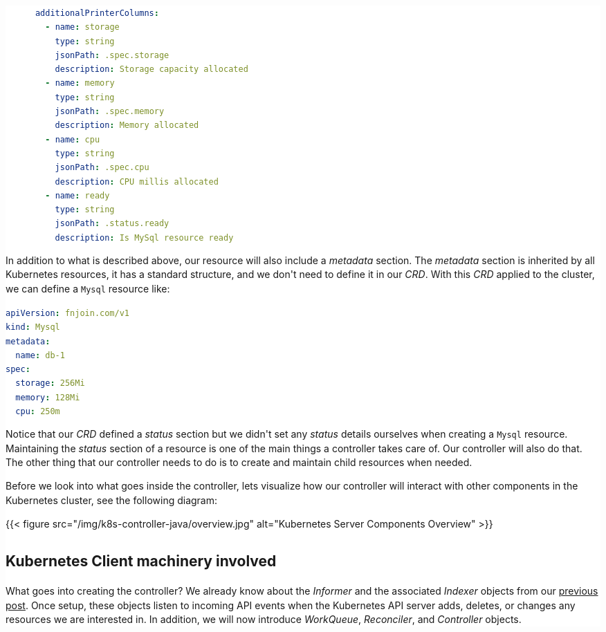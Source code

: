 ```yaml
      additionalPrinterColumns:
        - name: storage
          type: string
          jsonPath: .spec.storage
          description: Storage capacity allocated
        - name: memory
          type: string
          jsonPath: .spec.memory
          description: Memory allocated
        - name: cpu
          type: string
          jsonPath: .spec.cpu
          description: CPU millis allocated
        - name: ready
          type: string
          jsonPath: .status.ready
          description: Is MySql resource ready
```

In addition to what is described above, our resource will also include a *metadata* section. The *metadata* section is inherited by all Kubernetes resources, it has a standard structure, and we don't need to define it in our *CRD*. With this *CRD* applied to the cluster, we can define a `Mysql` resource like:

```YAML
apiVersion: fnjoin.com/v1
kind: Mysql
metadata:
  name: db-1
spec:
  storage: 256Mi
  memory: 128Mi
  cpu: 250m

```

Notice that our *CRD* defined a *status* section but we didn't set any *status* details ourselves when creating a `Mysql` resource. Maintaining the *status* section of a resource is one of the main things a controller takes care of. Our controller will also do that. The other thing that our controller needs to do is to create and maintain child resources when needed.

Before we look into what goes inside the controller, lets visualize how our controller will interact with other components in the Kubernetes cluster, see the following diagram:

{{< figure src="/img/k8s-controller-java/overview.jpg" alt="Kubernetes Server Components Overview" >}}

## Kubernetes Client machinery involved

What goes into creating the controller? We already know about the *Informer* and the associated *Indexer* objects from our [previous post](../2022-01-03-k8s-event-handling). Once setup, these objects listen to incoming API events when the Kubernetes API server adds, deletes, or changes any resources we are interested in. In addition, we will now introduce *WorkQueue*, *Reconciler*, and *Controller* objects.
